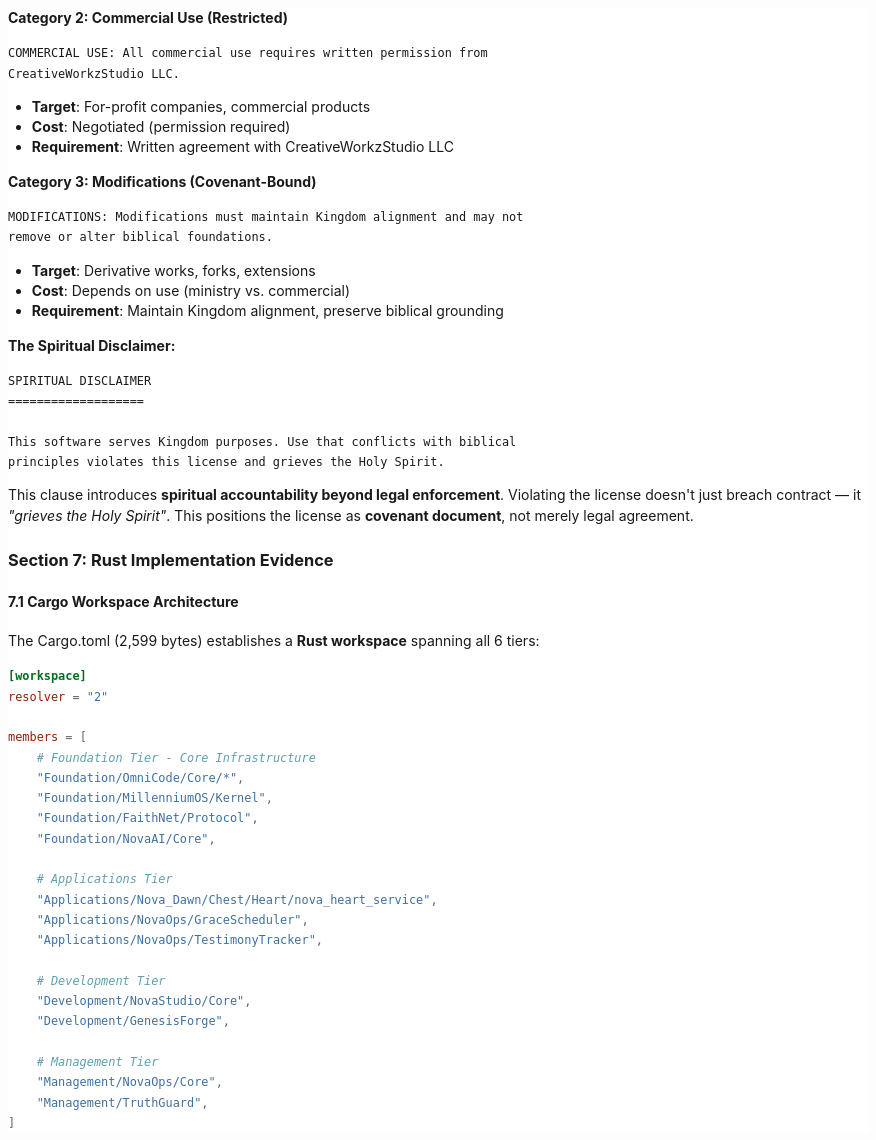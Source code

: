 **Category 2: Commercial Use (Restricted)**
```
COMMERCIAL USE: All commercial use requires written permission from
CreativeWorkzStudio LLC.
```
- **Target**: For-profit companies, commercial products
- **Cost**: Negotiated (permission required)
- **Requirement**: Written agreement with CreativeWorkzStudio LLC

**Category 3: Modifications (Covenant-Bound)**
```
MODIFICATIONS: Modifications must maintain Kingdom alignment and may not
remove or alter biblical foundations.
```
- **Target**: Derivative works, forks, extensions
- **Cost**: Depends on use (ministry vs. commercial)
- **Requirement**: Maintain Kingdom alignment, preserve biblical grounding

**The Spiritual Disclaimer:**

```
SPIRITUAL DISCLAIMER
===================

This software serves Kingdom purposes. Use that conflicts with biblical
principles violates this license and grieves the Holy Spirit.
```

This clause introduces **spiritual accountability beyond legal enforcement**. Violating the license doesn't just breach contract — it *"grieves the Holy Spirit"*. This positions the license as **covenant document**, not merely legal agreement.

### Section 7: Rust Implementation Evidence

#### 7.1 Cargo Workspace Architecture

The Cargo.toml (2,599 bytes) establishes a **Rust workspace** spanning all 6 tiers:

```toml
[workspace]
resolver = "2"

members = [
    # Foundation Tier - Core Infrastructure
    "Foundation/OmniCode/Core/*",
    "Foundation/MillenniumOS/Kernel",
    "Foundation/FaithNet/Protocol",
    "Foundation/NovaAI/Core",

    # Applications Tier
    "Applications/Nova_Dawn/Chest/Heart/nova_heart_service",
    "Applications/NovaOps/GraceScheduler",
    "Applications/NovaOps/TestimonyTracker",

    # Development Tier
    "Development/NovaStudio/Core",
    "Development/GenesisForge",

    # Management Tier
    "Management/NovaOps/Core",
    "Management/TruthGuard",
]
```
